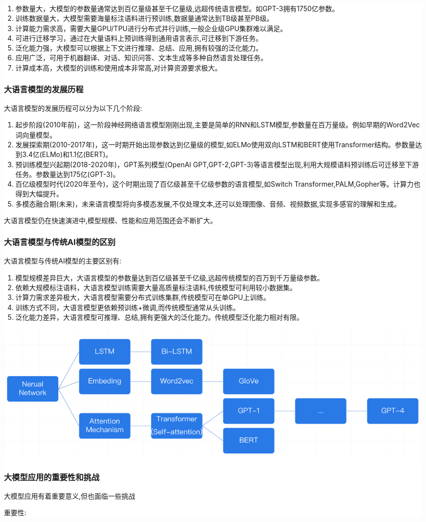 1. 参数量大，大模型的参数量通常达到百亿量级甚至千亿量级,远超传统语言模型。如GPT-3拥有1750亿参数。
2. 训练数据量大，大模型需要海量标注语料进行预训练,数据量通常达到TB级甚至PB级。
3. 计算能力需求高，需要大量GPU/TPU进行分布式并行训练,一般企业级GPU集群难以满足。
4. 可进行迁移学习，通过在大量语料上预训练得到通用语言表示,可迁移到下游任务。
5. 泛化能力强，大模型可以根据上下文进行推理、总结、应用,拥有较强的泛化能力。
6. 应用广泛，可用于机器翻译、对话、知识问答、文本生成等多种自然语言处理任务。
7. 计算成本高，大模型的训练和使用成本非常高,对计算资源要求极大。

### 大语言模型的发展历程

大语言模型的发展历程可以分为以下几个阶段:

1. 起步阶段(2010年前)，这一阶段神经网络语言模型刚刚出现,主要是简单的RNN和LSTM模型,参数量在百万量级。例如早期的Word2Vec词向量模型。
2. 发展探索期(2010-2017年)，这一时期开始出现参数达到亿量级的模型,如ELMo使用双向LSTM和BERT使用Transformer结构。参数量达到3.4亿(ELMo)和1.1亿(BERT)。
3. 预训练模型兴起期(2018-2020年)，GPT系列模型(OpenAI GPT,GPT-2,GPT-3)等语言模型出现,利用大规模语料预训练后可迁移至下游任务。参数量达到175亿(GPT-3)。
4. 百亿级模型时代(2020年至今)，这个时期出现了百亿级甚至千亿级参数的语言模型,如Switch Transformer,PALM,Gopher等。计算力也得到大幅提升。
5. 多模态融合期(未来)，未来语言模型将向多模态发展,不仅处理文本,还可以处理图像、音频、视频数据,实现多感官的理解和生成。

大语言模型仍在快速演进中,模型规模、性能和应用范围还会不断扩大。

### 大语言模型与传统AI模型的区别

大语言模型与传统AI模型的主要区别有:

1. 模型规模差异巨大，大语言模型的参数量达到百亿级甚至千亿级,远超传统模型的百万到千万量级参数。
2. 依赖大规模标注语料，大语言模型训练需要大量高质量标注语料,传统模型可利用较小数据集。
3. 计算力需求差异极大，大语言模型需要分布式训练集群,传统模型可在单GPU上训练。
4. 训练方式不同，大语言模型更依赖预训练+微调,而传统模型通常从头训练。
5. 泛化能力差异，大语言模型可推理、总结,拥有更强大的泛化能力。传统模型泛化能力相对有限。

![origin](./img/origin.png)

### 大模型应用的重要性和挑战

大模型应用有着重要意义,但也面临一些挑战

重要性:
